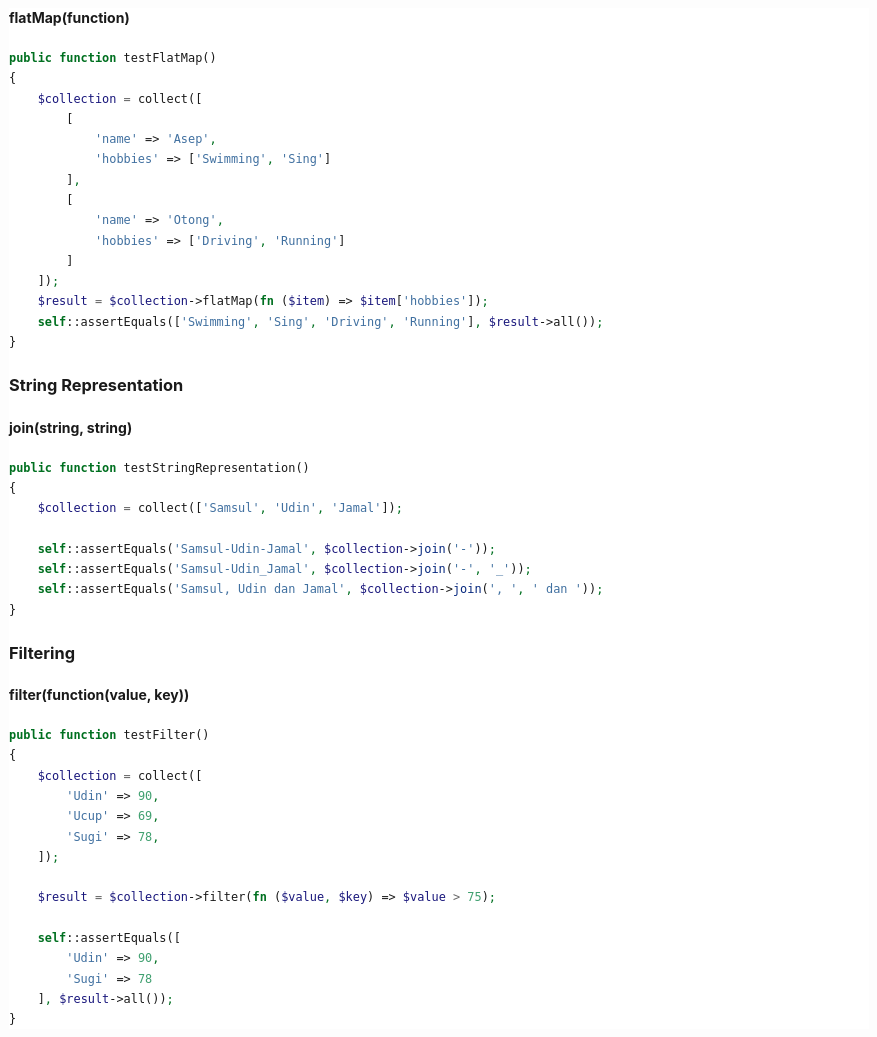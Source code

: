 #### flatMap(function)

```php
public function testFlatMap()
{
    $collection = collect([
        [
            'name' => 'Asep',
            'hobbies' => ['Swimming', 'Sing']
        ],
        [
            'name' => 'Otong',
            'hobbies' => ['Driving', 'Running']
        ]
    ]);
    $result = $collection->flatMap(fn ($item) => $item['hobbies']);
    self::assertEquals(['Swimming', 'Sing', 'Driving', 'Running'], $result->all());
}
```

### String Representation

#### join(string, string)

```php
public function testStringRepresentation()
{
    $collection = collect(['Samsul', 'Udin', 'Jamal']);

    self::assertEquals('Samsul-Udin-Jamal', $collection->join('-'));
    self::assertEquals('Samsul-Udin_Jamal', $collection->join('-', '_'));
    self::assertEquals('Samsul, Udin dan Jamal', $collection->join(', ', ' dan '));
}
```

### Filtering

#### filter(function(value, key))

```php
public function testFilter()
{
    $collection = collect([
        'Udin' => 90,
        'Ucup' => 69,
        'Sugi' => 78,
    ]);

    $result = $collection->filter(fn ($value, $key) => $value > 75);

    self::assertEquals([
        'Udin' => 90,
        'Sugi' => 78
    ], $result->all());
}
```
